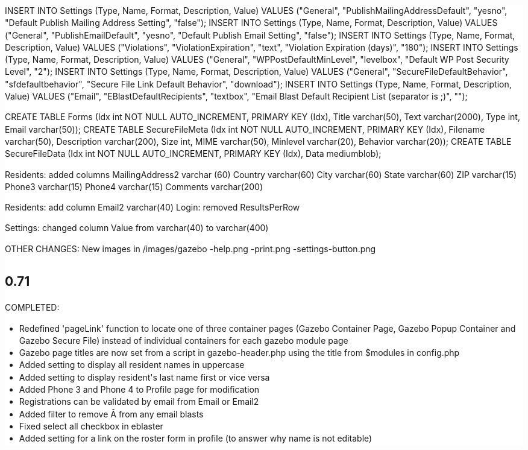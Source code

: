 INSERT INTO Settings (Type, Name, Format, Description, Value) VALUES ("General", "PublishMailingAddressDefault", "yesno", "Default Publish Mailing Address Setting", "false");
INSERT INTO Settings (Type, Name, Format, Description, Value) VALUES ("General", "PublishEmailDefault", "yesno", "Default Publish Email Setting", "false");
INSERT INTO Settings (Type, Name, Format, Description, Value) VALUES ("Violations", "ViolationExpiration", "text", "Violation Expiration (days)", 
"180");
INSERT INTO Settings (Type, Name, Format, Description, Value) VALUES ("General", "WPPostDefaultMinLevel", "levelbox", "Default WP Post Security Level", "2");
INSERT INTO Settings (Type, Name, Format, Description, Value) VALUES ("General", "SecureFileDefaultBehavior", "sfdefaultbehavior", "Secure File Link Default Behavior", "download");
INSERT INTO Settings (Type, Name, Format, Description, Value) VALUES ("Email", "EBlastDefaultRecipients", "textbox", "Email Blast Default Recipient List (separator is ;)", "");

CREATE TABLE Forms (Idx int NOT NULL AUTO_INCREMENT, PRIMARY KEY (Idx), Title varchar(50), Text varchar(2000), Type int, Email varchar(50));
CREATE TABLE SecureFileMeta (Idx int NOT NULL AUTO_INCREMENT, PRIMARY KEY (Idx), Filename varchar(50), Description varchar(200), Size int, MIME varchar(50), Minlevel varchar(20), Behavior varchar(20));
CREATE TABLE SecureFileData (Idx int NOT NULL AUTO_INCREMENT, PRIMARY KEY (Idx), Data mediumblob);

Residents: added columns MailingAddress2 varchar (60)
			 Country varchar(60)
			 City varchar(60)
			 State varchar(60)
			 ZIP varchar(15)
			 Phone3 varchar(15)
			 Phone4 varchar(15)
			 Comments varchar(200)

Residents: add column	Email2 varchar(40)
Login: removed ResultsPerRow

Settings: changed column Value from varchar(40) to varchar(400)

OTHER CHANGES:
New images in /images/gazebo 
    -help.png
    -print.png
    -settings-button.png

0.71
-----
COMPLETED:
- Redefined 'pageLink' function to locate one of three container pages (Gazebo Container Page, Gazebo Popup Container and Gazebo Secure File) instead of individual containers for each gazebo module page
- Gazebo page titles are now set from a script in gazebo-header.php using the title from $modules in config.php
- Added setting to display all resident names in uppercase
- Added setting to display resident's last name first or vice versa
- Added Phone 3 and Phone 4 to Profile page for modification
- Registrations can be validated by email from Email or Email2
- Added filter to remove Â from any email blasts
- Fixed select all checkbox in eblaster
- Added setting for a link on the roster form in profile (to answer why name is not editable)
